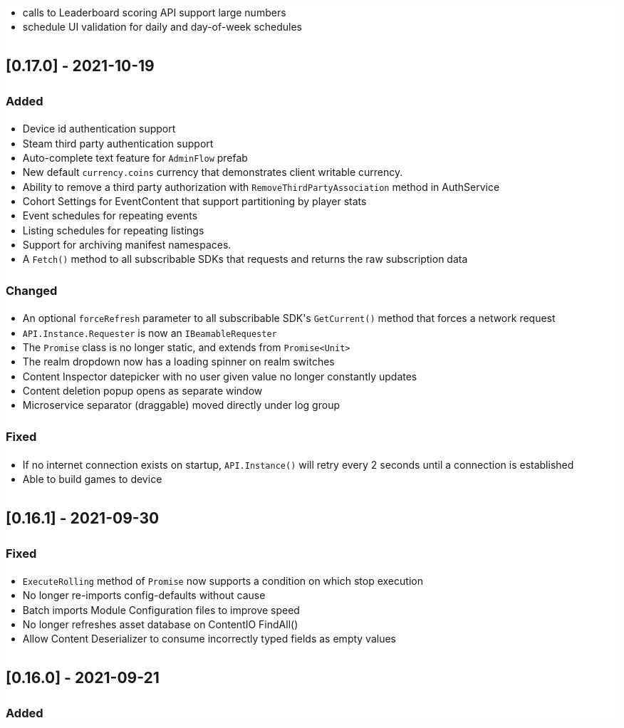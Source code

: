 - calls to Leaderboard scoring API support large numbers
- schedule UI validation for daily and day-of-week schedules

## [0.17.0] - 2021-10-19

### Added

- Device id authentication support
- Steam third party authentication support
- Auto-complete text feature for `AdminFlow` prefab
- New default `currency.coins` currency that demonstrates client writable currency.
- Ability to remove a third party authorization with `RemoveThirdPartyAssociation` method in AuthService
- Cohort Settings for EventContent that support partitioning by player stats
- Event schedules for repeating events
- Listing schedules for repeating listings
- Support for archiving manifest namespaces.
- A `Fetch()` method to all subscribable SDKs that requests and returns the raw subscription data

### Changed

- An optional `forceRefresh` parameter to all subscribable SDK's `GetCurrent()` method that forces a network request
- `API.Instance.Requester` is now an `IBeamableRequester`
- The `Promise` class is no longer static, and extends from `Promise<Unit>`
- The realm dropdown now has a loading spinner on realm switches
- Content Inspector datepicker with no user given value no longer constantly updates
- Content deletion popup opens as separate window
- Microservice separator (draggable) moved directly under log group

### Fixed

- If no internet connection exists on startup, `API.Instance()` will retry every 2 seconds until a connection is established
- Able to build games to device

## [0.16.1] - 2021-09-30

### Fixed

- `ExecuteRolling` method of `Promise` now supports a condition on which stop execution
- No longer re-imports config-defaults without cause
- Batch imports Module Configuration files to improve speed
- No longer refreshes asset database on ContentIO FindAll()
- Allow Content Deserializer to consume incorrectly typed fields as empty values

## [0.16.0] - 2021-09-21

### Added
